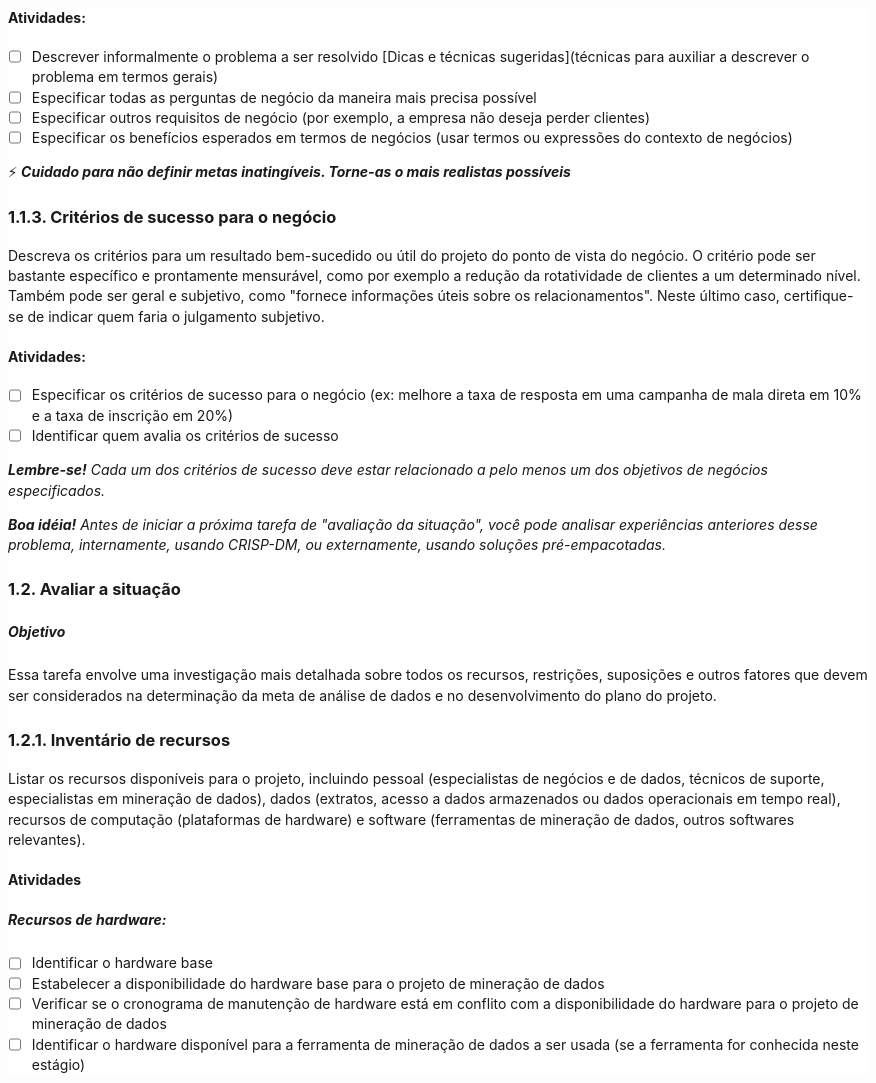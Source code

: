 #### Atividades:
- [ ] Descrever informalmente o problema a ser resolvido [Dicas e técnicas sugeridas](técnicas para auxiliar a descrever o problema em termos gerais)
- [ ] Especificar todas as perguntas de negócio da maneira mais precisa possível
- [ ] Especificar outros requisitos de negócio (por exemplo, a empresa não deseja perder clientes)
- [ ] Especificar os benefícios esperados em termos de negócios (usar termos ou expressões do contexto de negócios)

:zap: *__Cuidado para não definir metas inatingíveis. Torne-as o mais realistas possíveis__*

### 1.1.3. Critérios de sucesso para o negócio
Descreva os critérios para um resultado bem-sucedido ou útil do projeto do ponto de vista do negócio. O critério pode ser bastante específico e prontamente mensurável, como por exemplo a redução da rotatividade de clientes a um determinado nível. Também pode ser geral e subjetivo, como "fornece informações úteis sobre os relacionamentos". Neste último caso, certifique-se de
indicar quem faria o julgamento subjetivo.

#### Atividades:
- [ ] Especificar os critérios de sucesso para o negócio (ex: melhore a taxa de resposta em uma campanha de mala direta em 10% e a taxa de inscrição em 20%)
- [ ] Identificar quem avalia os critérios de sucesso

*__Lembre-se!__*
*Cada um dos critérios de sucesso deve estar relacionado a pelo menos um dos objetivos de negócios especificados.*

*__Boa idéia!__*
*Antes de iniciar a próxima tarefa de "avaliação da situação", você pode analisar experiências anteriores desse problema, internamente, usando CRISP-DM, ou externamente, usando soluções pré-empacotadas.*

### 1.2. Avaliar a situação
##### Objetivo
Essa tarefa envolve uma investigação mais detalhada sobre todos os recursos, restrições, suposições e outros fatores que devem ser considerados na determinação da meta de análise de dados e no desenvolvimento do plano do projeto.

### 1.2.1. Inventário de recursos
Listar os recursos disponíveis para o projeto, incluindo pessoal (especialistas de negócios e de dados, técnicos de suporte, especialistas em mineração de dados), dados (extratos, acesso a dados armazenados ou dados operacionais em tempo real), recursos de computação (plataformas de hardware) e software (ferramentas de mineração de dados, outros softwares relevantes).

#### Atividades
##### Recursos de hardware:
- [ ] Identificar o hardware base
- [ ] Estabelecer a disponibilidade do hardware base para o projeto de mineração de dados
- [ ] Verificar se o cronograma de manutenção de hardware está em conflito com a disponibilidade do hardware para o projeto de mineração de dados
- [ ] Identificar o hardware disponível para a ferramenta de mineração de dados a ser usada (se a ferramenta for conhecida neste estágio)
